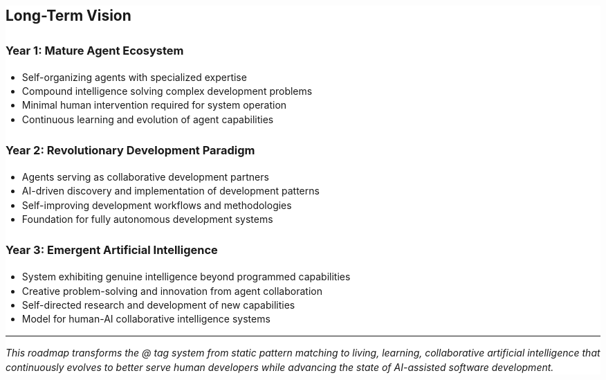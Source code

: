 ## Long-Term Vision

### Year 1: Mature Agent Ecosystem
- Self-organizing agents with specialized expertise
- Compound intelligence solving complex development problems
- Minimal human intervention required for system operation
- Continuous learning and evolution of agent capabilities

### Year 2: Revolutionary Development Paradigm
- Agents serving as collaborative development partners
- AI-driven discovery and implementation of development patterns
- Self-improving development workflows and methodologies
- Foundation for fully autonomous development systems

### Year 3: Emergent Artificial Intelligence
- System exhibiting genuine intelligence beyond programmed capabilities
- Creative problem-solving and innovation from agent collaboration  
- Self-directed research and development of new capabilities
- Model for human-AI collaborative intelligence systems

---

*This roadmap transforms the @ tag system from static pattern matching to living, learning, collaborative artificial intelligence that continuously evolves to better serve human developers while advancing the state of AI-assisted software development.*